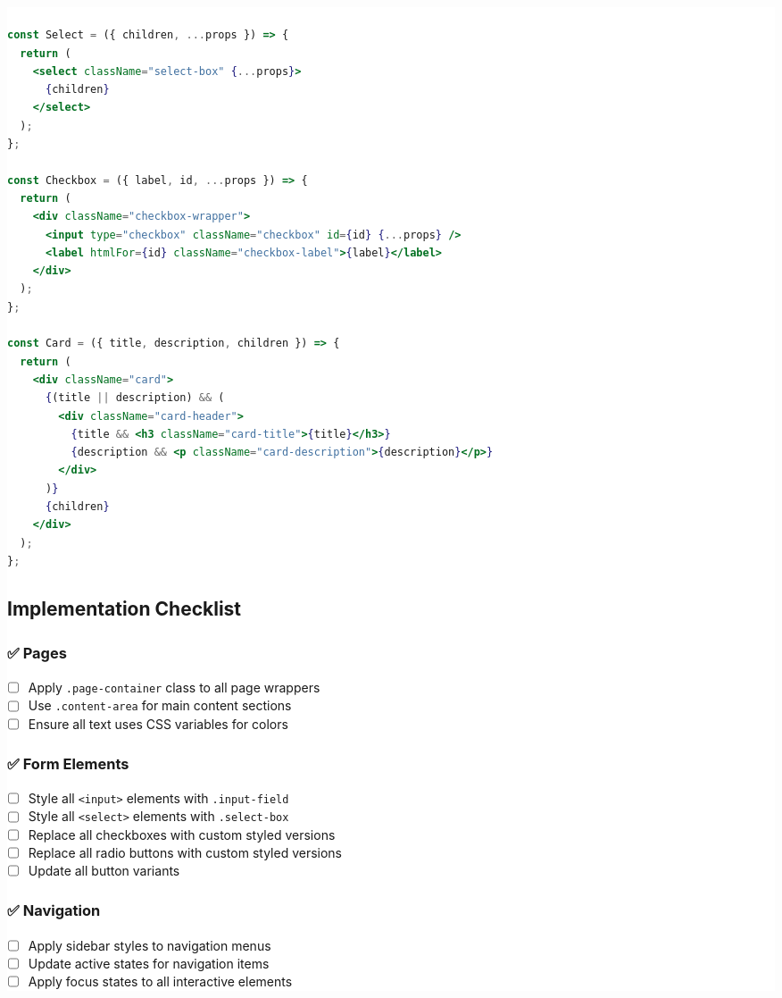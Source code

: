 ```jsx

const Select = ({ children, ...props }) => {
  return (
    <select className="select-box" {...props}>
      {children}
    </select>
  );
};

const Checkbox = ({ label, id, ...props }) => {
  return (
    <div className="checkbox-wrapper">
      <input type="checkbox" className="checkbox" id={id} {...props} />
      <label htmlFor={id} className="checkbox-label">{label}</label>
    </div>
  );
};

const Card = ({ title, description, children }) => {
  return (
    <div className="card">
      {(title || description) && (
        <div className="card-header">
          {title && <h3 className="card-title">{title}</h3>}
          {description && <p className="card-description">{description}</p>}
        </div>
      )}
      {children}
    </div>
  );
};
```

## Implementation Checklist

### ✅ Pages
- [ ] Apply `.page-container` class to all page wrappers
- [ ] Use `.content-area` for main content sections
- [ ] Ensure all text uses CSS variables for colors

### ✅ Form Elements
- [ ] Style all `<input>` elements with `.input-field`
- [ ] Style all `<select>` elements with `.select-box`
- [ ] Replace all checkboxes with custom styled versions
- [ ] Replace all radio buttons with custom styled versions
- [ ] Update all button variants

### ✅ Navigation
- [ ] Apply sidebar styles to navigation menus
- [ ] Update active states for navigation items
- [ ] Apply focus states to all interactive elements
